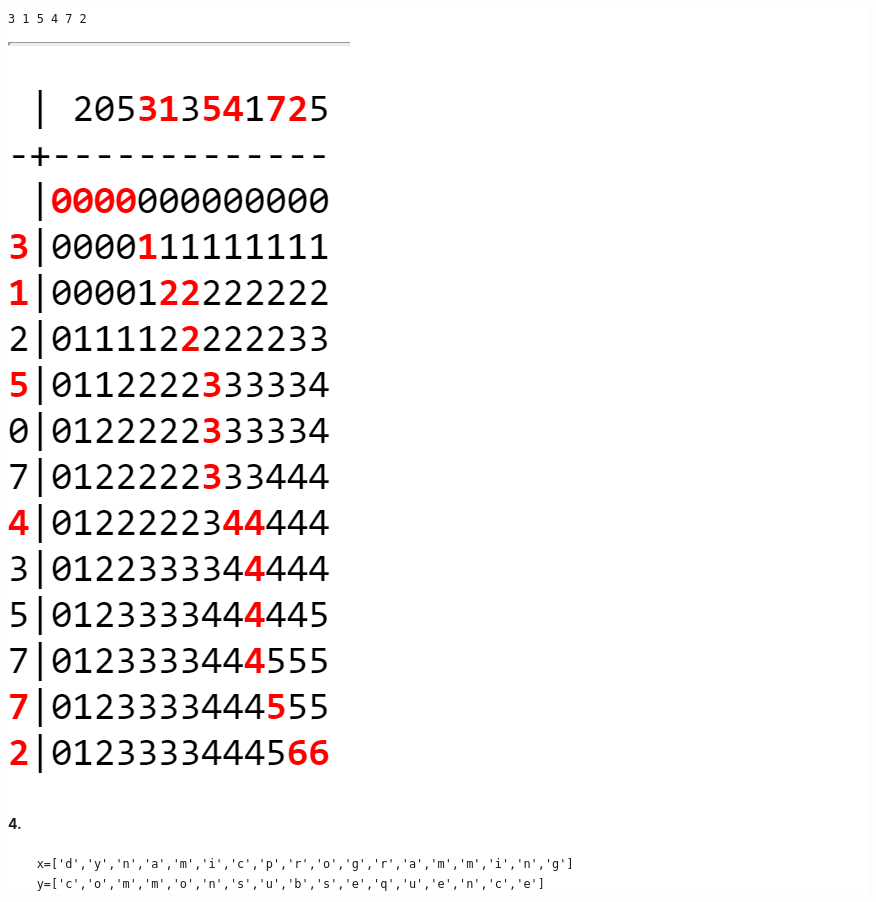 ```text
3 1 5 4 7 2
```


![](Screenshots/Pasted%20image%2020220521232519.png)

<div style="page-break-after: always;"></div>

#### 4.

```text
    x=['d','y','n','a','m','i','c','p','r','o','g','r','a','m','m','i','n','g']
    y=['c','o','m','m','o','n','s','u','b','s','e','q','u','e','n','c','e']
```

